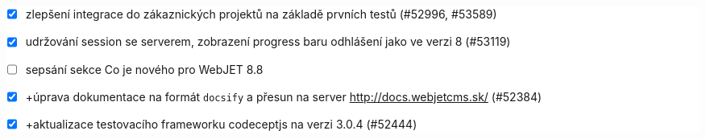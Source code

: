 - [x] zlepšení integrace do zákaznických projektů na základě prvních testů (#52996, #53589)
- [x] udržování session se serverem, zobrazení progress baru odhlášení jako ve verzi 8 (#53119)
- [ ] sepsání sekce Co je nového pro WebJET 8.8
- [x] +úprava dokumentace na formát `docsify` a přesun na server http://docs.webjetcms.sk/ (#52384)
- [x] +aktualizace testovacího frameworku codeceptjs na verzi 3.0.4 (#52444)


<script type="text/javascript">
setTimeout(function() {
    for (var node of document.querySelectorAll("input[type=checkbox]")) {
        node.removeAttribute("disabled");
        // Prevent click events
        node.addEventListener('click', function(event) {
            event.preventDefault();
        });
    }
}, 100);
</script>

